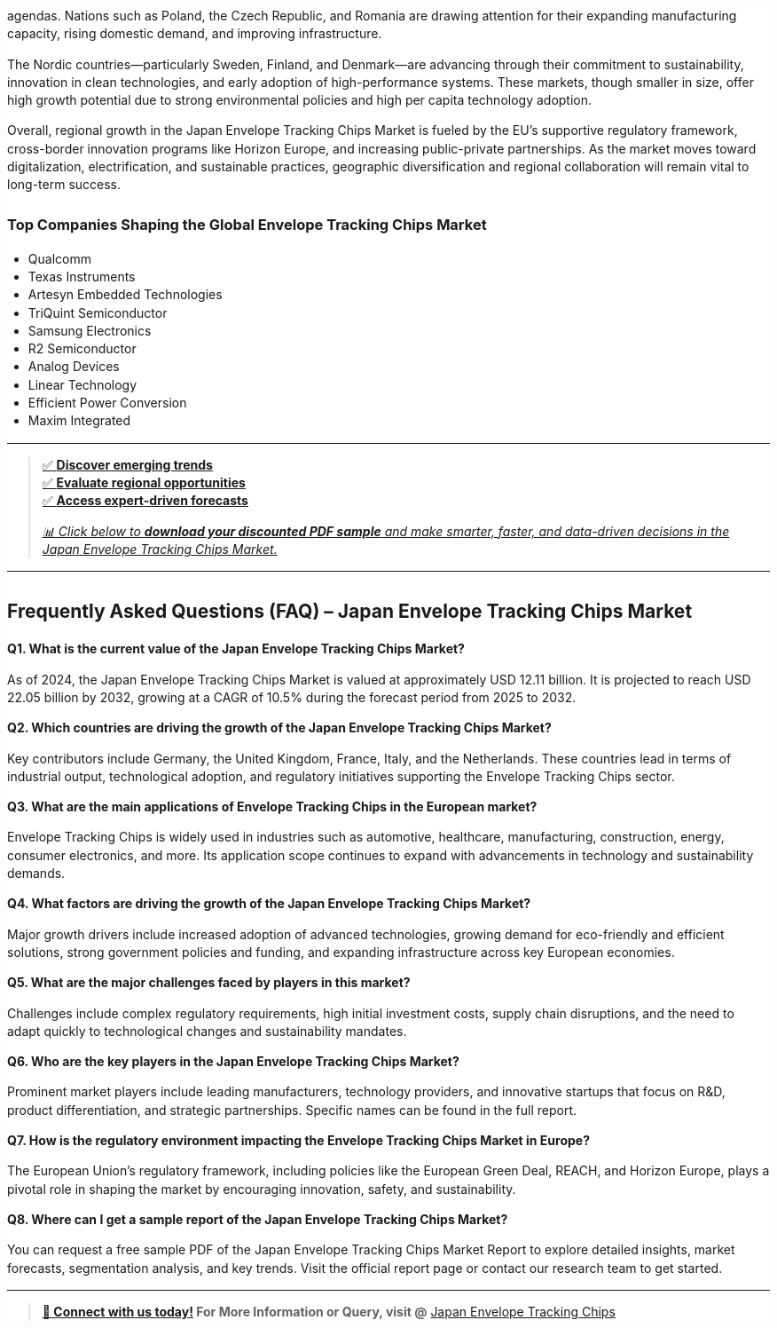 agendas. Nations such as Poland, the Czech Republic, and Romania are drawing attention for their expanding manufacturing capacity, rising domestic demand, and improving infrastructure.</p><p>The Nordic countries&mdash;particularly Sweden, Finland, and Denmark&mdash;are advancing through their commitment to sustainability, innovation in clean technologies, and early adoption of high-performance systems. These markets, though smaller in size, offer high growth potential due to strong environmental policies and high per capita technology adoption.</p><p>Overall, regional growth in the Japan Envelope Tracking Chips Market is fueled by the EU&rsquo;s supportive regulatory framework, cross-border innovation programs like Horizon Europe, and increasing public-private partnerships. As the market moves toward digitalization, electrification, and sustainable practices, geographic diversification and regional collaboration will remain vital to long-term success.</p><p><h3>Top Companies Shaping the Global Envelope Tracking Chips Market </h3><ul><li>Qualcomm</li><li>Texas Instruments</li><li>Artesyn Embedded Technologies</li><li>TriQuint Semiconductor</li><li>Samsung Electronics</li><li>R2 Semiconductor</li><li>Analog Devices</li><li>Linear Technology</li><li>Efficient Power Conversion</li><li>Maxim Integrated</li></ul></p><hr /><blockquote><p><a href="https://www.marketresearchintellect.com/ask-for-discount/?rid=1047715&amp;amp;utm_source=Github-JP&amp;amp;utm_medium=805">✅ <strong data-start="617" data-end="645">Discover emerging trends</strong></a><br data-start="645" data-end="648" /><a href="https://www.marketresearchintellect.com/ask-for-discount/?rid=1047715&amp;amp;utm_source=Github-JP&amp;amp;utm_medium=805"> ✅ <strong data-start="650" data-end="685">Evaluate regional opportunities</strong></a><br data-start="685" data-end="688" /><a href="https://www.marketresearchintellect.com/ask-for-discount/?rid=1047715&amp;amp;utm_source=Github-JP&amp;amp;utm_medium=805"> ✅ <strong data-start="690" data-end="724">Access expert-driven forecasts</strong></a></p><p class="" data-start="728" data-end="864"><em><a href="https://www.marketresearchintellect.com/ask-for-discount/?rid=1047715&amp;amp;utm_source=Github-JP&amp;amp;utm_medium=805">📊 Click below to <strong data-start="746" data-end="785">download your discounted PDF sample</strong> and make smarter, faster, and data-driven decisions in the Japan Envelope Tracking Chips Market.</a></em></p></blockquote><hr /><h2>Frequently Asked Questions (FAQ) &ndash; Japan Envelope Tracking Chips Market</h2><p><strong>Q1. What is the current value of the Japan Envelope Tracking Chips Market?</strong></p><p>As of 2024, the Japan Envelope Tracking Chips Market is valued at approximately USD 12.11 billion. It is projected to reach USD 22.05 billion by 2032, growing at a CAGR of 10.5% during the forecast period from 2025 to 2032.</p><p><strong>Q2. Which countries are driving the growth of the Japan Envelope Tracking Chips Market?</strong></p><p>Key contributors include Germany, the United Kingdom, France, Italy, and the Netherlands. These countries lead in terms of industrial output, technological adoption, and regulatory initiatives supporting the Envelope Tracking Chips sector.</p><p><strong>Q3. What are the main applications of Envelope Tracking Chips in the European market?</strong></p><p>Envelope Tracking Chips is widely used in industries such as automotive, healthcare, manufacturing, construction, energy, consumer electronics, and more. Its application scope continues to expand with advancements in technology and sustainability demands.</p><p><strong>Q4. What factors are driving the growth of the Japan Envelope Tracking Chips Market?</strong></p><p>Major growth drivers include increased adoption of advanced technologies, growing demand for eco-friendly and efficient solutions, strong government policies and funding, and expanding infrastructure across key European economies.</p><p><strong>Q5. What are the major challenges faced by players in this market?</strong></p><p>Challenges include complex regulatory requirements, high initial investment costs, supply chain disruptions, and the need to adapt quickly to technological changes and sustainability mandates.</p><p><strong>Q6. Who are the key players in the Japan Envelope Tracking Chips Market?</strong></p><p>Prominent market players include leading manufacturers, technology providers, and innovative startups that focus on R&amp;D, product differentiation, and strategic partnerships. Specific names can be found in the full report.</p><p><strong>Q7. How is the regulatory environment impacting the Envelope Tracking Chips Market in Europe?</strong></p><p>The European Union&rsquo;s regulatory framework, including policies like the European Green Deal, REACH, and Horizon Europe, plays a pivotal role in shaping the market by encouraging innovation, safety, and sustainability.</p><p><strong>Q8. Where can I get a sample report of the Japan Envelope Tracking Chips Market?</strong></p><p>You can request a free sample PDF of the Japan Envelope Tracking Chips Market Report to explore detailed insights, market forecasts, segmentation analysis, and key trends. Visit the official report page or contact our research team to get started.</p><hr /><blockquote><p><span class="font-[700]"><strong><a href="https://www.marketresearchintellect.com/product/envelope-tracking-chips-market/?utm_source=Linkedin&utm_medium=805">📩 Connect with us today!</a> For More Information or Query, visit&nbsp;@</strong>&nbsp;</span><span class="font-[700]"><a href="https://www.marketresearchintellect.com/product/envelope-tracking-chips-market/?utm_source=Linkedin&utm_medium=805" target="_blank" data-tracking-control-name="article-ssr-frontend-pulse_little-text-block" data-tracking-will-navigate="" data-test-link="">Japan Envelope Tracking Chips